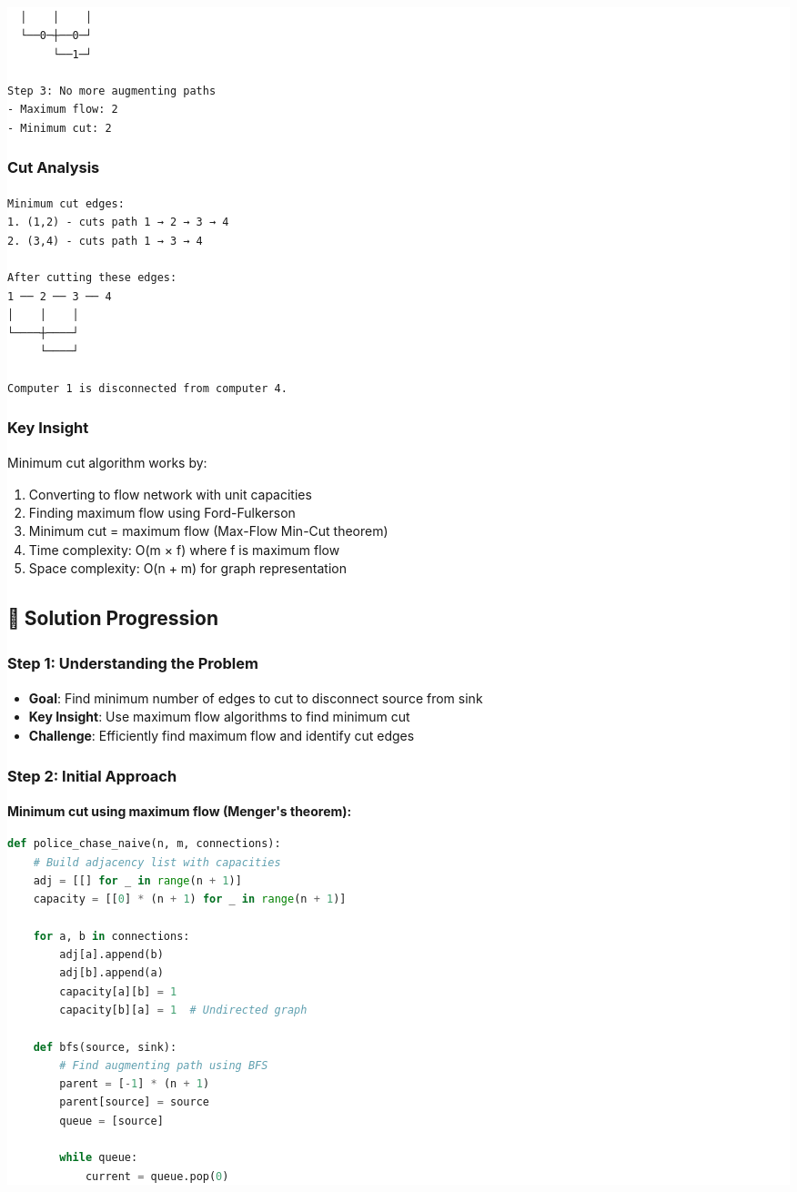 ```
  │    │    │
  └──0─┼──0─┘
       └──1─┘

Step 3: No more augmenting paths
- Maximum flow: 2
- Minimum cut: 2
```

### Cut Analysis
```
Minimum cut edges:
1. (1,2) - cuts path 1 → 2 → 3 → 4
2. (3,4) - cuts path 1 → 3 → 4

After cutting these edges:
1 ── 2 ── 3 ── 4
│    │    │
└────┼────┘
     └────┘

Computer 1 is disconnected from computer 4.
```

### Key Insight
Minimum cut algorithm works by:
1. Converting to flow network with unit capacities
2. Finding maximum flow using Ford-Fulkerson
3. Minimum cut = maximum flow (Max-Flow Min-Cut theorem)
4. Time complexity: O(m × f) where f is maximum flow
5. Space complexity: O(n + m) for graph representation

## 🎯 Solution Progression

### Step 1: Understanding the Problem
- **Goal**: Find minimum number of edges to cut to disconnect source from sink
- **Key Insight**: Use maximum flow algorithms to find minimum cut
- **Challenge**: Efficiently find maximum flow and identify cut edges

### Step 2: Initial Approach
**Minimum cut using maximum flow (Menger's theorem):**

```python
def police_chase_naive(n, m, connections):
    # Build adjacency list with capacities
    adj = [[] for _ in range(n + 1)]
    capacity = [[0] * (n + 1) for _ in range(n + 1)]
    
    for a, b in connections:
        adj[a].append(b)
        adj[b].append(a)
        capacity[a][b] = 1
        capacity[b][a] = 1  # Undirected graph
    
    def bfs(source, sink):
        # Find augmenting path using BFS
        parent = [-1] * (n + 1)
        parent[source] = source
        queue = [source]
        
        while queue:
            current = queue.pop(0)
```
